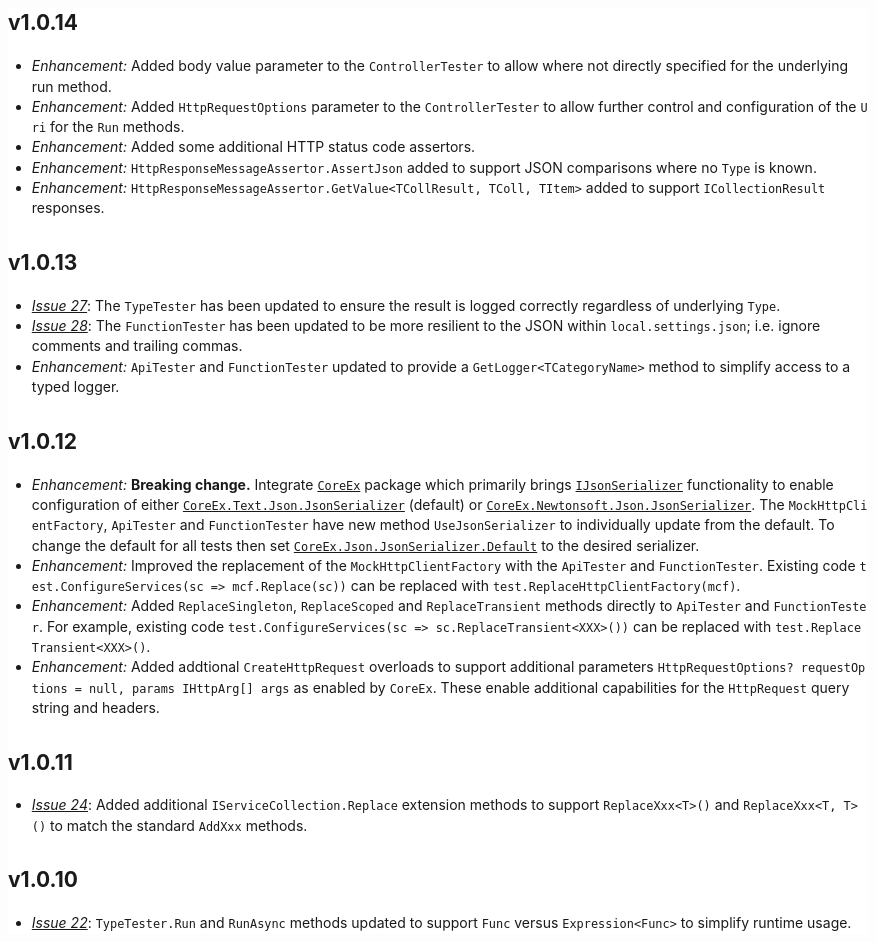 ## v1.0.14
- *Enhancement:* Added body value parameter to the `ControllerTester` to allow where not directly specified for the underlying run method.
- *Enhancement:* Added `HttpRequestOptions` parameter to the `ControllerTester` to allow further control and configuration of the `Uri` for the `Run` methods.
- *Enhancement:* Added some additional HTTP status code assertors.
- *Enhancement:* `HttpResponseMessageAssertor.AssertJson` added to support JSON comparisons where no `Type` is known.
- *Enhancement:* `HttpResponseMessageAssertor.GetValue<TCollResult, TColl, TItem>` added to support `ICollectionResult` responses.

## v1.0.13
- *[Issue 27](https://github.com/Avanade/UnitTestEx/issues/27)*: The `TypeTester` has been updated to ensure the result is logged correctly regardless of underlying `Type`.
- *[Issue 28](https://github.com/Avanade/UnitTestEx/issues/28)*: The `FunctionTester` has been updated to be more resilient to the JSON within `local.settings.json`; i.e. ignore comments and trailing commas.
- *Enhancement:* `ApiTester` and `FunctionTester` updated to provide a `GetLogger<TCategoryName>` method to simplify access to a typed logger.

## v1.0.12
- *Enhancement:* **Breaking change.** Integrate [`CoreEx`](https://github.com/Avanade/CoreEx/) package which primarily brings [`IJsonSerializer`](https://github.com/Avanade/CoreEx/blob/main/src/CoreEx/Json/IJsonSerializer.cs) functionality to enable configuration of either [`CoreEx.Text.Json.JsonSerializer`](https://github.com/Avanade/CoreEx/blob/main/src/CoreEx/Text/Json/JsonSerializer.cs) (default) or [`CoreEx.Newtonsoft.Json.JsonSerializer`](https://github.com/Avanade/CoreEx/blob/main/src/CoreEx.Newtonsoft/Json/JsonSerializer.cs). The `MockHttpClientFactory`, `ApiTester` and `FunctionTester` have new method `UseJsonSerializer` to individually update from the default. To change the default for all tests then set [`CoreEx.Json.JsonSerializer.Default`](https://github.com/Avanade/CoreEx/blob/main/src/CoreEx/Json/JsonSerializer.cs) to the desired serializer.
- *Enhancement:* Improved the replacement of the `MockHttpClientFactory` with the `ApiTester` and `FunctionTester`. Existing code `test.ConfigureServices(sc => mcf.Replace(sc))` can be replaced with `test.ReplaceHttpClientFactory(mcf)`.
- *Enhancement:* Added `ReplaceSingleton`, `ReplaceScoped` and `ReplaceTransient` methods directly to `ApiTester` and `FunctionTester`. For example, existing code `test.ConfigureServices(sc => sc.ReplaceTransient<XXX>())` can be replaced with `test.ReplaceTransient<XXX>()`.
- *Enhancement:* Added addtional `CreateHttpRequest` overloads to support additional parameters `HttpRequestOptions? requestOptions = null, params IHttpArg[] args` as enabled by `CoreEx`. These enable additional capabilities for the `HttpRequest` query string and headers.

## v1.0.11
- *[Issue 24](https://github.com/Avanade/UnitTestEx/issues/24)*: Added additional `IServiceCollection.Replace` extension methods to support `ReplaceXxx<T>()` and `ReplaceXxx<T, T>()` to match the standard `AddXxx` methods.

## v1.0.10
- *[Issue 22](https://github.com/Avanade/UnitTestEx/issues/22)*: `TypeTester.Run` and `RunAsync` methods updated to support `Func` versus `Expression<Func>` to simplify runtime usage.
